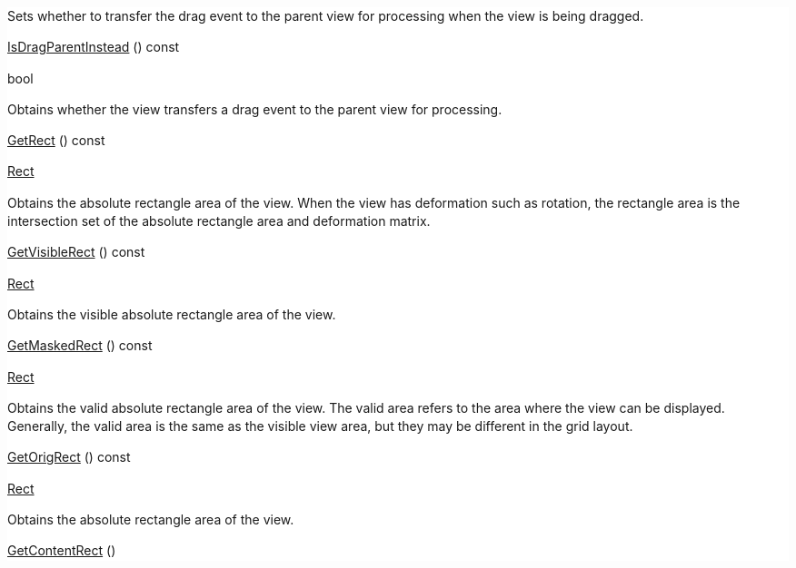 <p id="p397818745093533"><a name="p397818745093533"></a><a name="p397818745093533"></a>Sets whether to transfer the drag event to the parent view for processing when the view is being dragged. </p>
</td>
</tr>
<tr id="row363815349093533"><td class="cellrowborder" valign="top" width="50%" headers="mcps1.1.3.1.1 "><p id="p1887450652093533"><a name="p1887450652093533"></a><a name="p1887450652093533"></a><a href="Graphic.md#gaf0c462bc31e779b1898ad4cdfdad6faf">IsDragParentInstead</a> () const</p>
</td>
<td class="cellrowborder" valign="top" width="50%" headers="mcps1.1.3.1.2 "><p id="p1633247330093533"><a name="p1633247330093533"></a><a name="p1633247330093533"></a>bool&nbsp;</p>
<p id="p2056699179093533"><a name="p2056699179093533"></a><a name="p2056699179093533"></a>Obtains whether the view transfers a drag event to the parent view for processing. </p>
</td>
</tr>
<tr id="row1035450148093533"><td class="cellrowborder" valign="top" width="50%" headers="mcps1.1.3.1.1 "><p id="p1118846968093533"><a name="p1118846968093533"></a><a name="p1118846968093533"></a><a href="Graphic.md#ga86cb8d364f18494d67636c55babced5c">GetRect</a> () const</p>
</td>
<td class="cellrowborder" valign="top" width="50%" headers="mcps1.1.3.1.2 "><p id="p1557944271093533"><a name="p1557944271093533"></a><a name="p1557944271093533"></a><a href="OHOS-Rect.md">Rect</a>&nbsp;</p>
<p id="p1321585501093533"><a name="p1321585501093533"></a><a name="p1321585501093533"></a>Obtains the absolute rectangle area of the view. When the view has deformation such as rotation, the rectangle area is the intersection set of the absolute rectangle area and deformation matrix. </p>
</td>
</tr>
<tr id="row516511984093533"><td class="cellrowborder" valign="top" width="50%" headers="mcps1.1.3.1.1 "><p id="p1121343300093533"><a name="p1121343300093533"></a><a name="p1121343300093533"></a><a href="Graphic.md#ga06e79704a19f2a238982076cac3d059b">GetVisibleRect</a> () const</p>
</td>
<td class="cellrowborder" valign="top" width="50%" headers="mcps1.1.3.1.2 "><p id="p221044341093533"><a name="p221044341093533"></a><a name="p221044341093533"></a><a href="OHOS-Rect.md">Rect</a>&nbsp;</p>
<p id="p321934875093533"><a name="p321934875093533"></a><a name="p321934875093533"></a>Obtains the visible absolute rectangle area of the view. </p>
</td>
</tr>
<tr id="row2096249382093533"><td class="cellrowborder" valign="top" width="50%" headers="mcps1.1.3.1.1 "><p id="p842533872093533"><a name="p842533872093533"></a><a name="p842533872093533"></a><a href="Graphic.md#gab3f8993b3953f27bfc61d53429916cba">GetMaskedRect</a> () const</p>
</td>
<td class="cellrowborder" valign="top" width="50%" headers="mcps1.1.3.1.2 "><p id="p1032040423093533"><a name="p1032040423093533"></a><a name="p1032040423093533"></a><a href="OHOS-Rect.md">Rect</a>&nbsp;</p>
<p id="p511881679093533"><a name="p511881679093533"></a><a name="p511881679093533"></a>Obtains the valid absolute rectangle area of the view. The valid area refers to the area where the view can be displayed. Generally, the valid area is the same as the visible view area, but they may be different in the grid layout. </p>
</td>
</tr>
<tr id="row834409455093533"><td class="cellrowborder" valign="top" width="50%" headers="mcps1.1.3.1.1 "><p id="p1917224959093533"><a name="p1917224959093533"></a><a name="p1917224959093533"></a><a href="Graphic.md#ga64cf308a09999def1192f9c4e0f17f0a">GetOrigRect</a> () const</p>
</td>
<td class="cellrowborder" valign="top" width="50%" headers="mcps1.1.3.1.2 "><p id="p1821284523093533"><a name="p1821284523093533"></a><a name="p1821284523093533"></a><a href="OHOS-Rect.md">Rect</a>&nbsp;</p>
<p id="p1099038643093533"><a name="p1099038643093533"></a><a name="p1099038643093533"></a>Obtains the absolute rectangle area of the view. </p>
</td>
</tr>
<tr id="row1783757335093533"><td class="cellrowborder" valign="top" width="50%" headers="mcps1.1.3.1.1 "><p id="p1854192146093533"><a name="p1854192146093533"></a><a name="p1854192146093533"></a><a href="Graphic.md#ga9db88eae712676359d02a92be14fa316">GetContentRect</a> ()</p>
